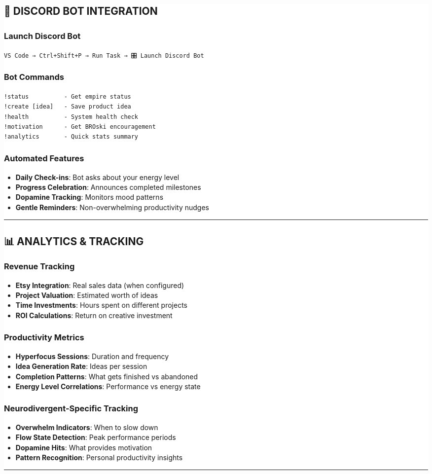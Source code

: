 
## 💬 **DISCORD BOT INTEGRATION**

### **Launch Discord Bot**

```bash
VS Code → Ctrl+Shift+P → Run Task → 🎛️ Launch Discord Bot
```

### **Bot Commands**

```
!status          - Get empire status
!create [idea]   - Save product idea
!health          - System health check
!motivation      - Get BROski encouragement
!analytics       - Quick stats summary
```

### **Automated Features**

- **Daily Check-ins**: Bot asks about your energy level
- **Progress Celebration**: Announces completed milestones
- **Dopamine Tracking**: Monitors mood patterns
- **Gentle Reminders**: Non-overwhelming productivity nudges

---

## 📊 **ANALYTICS & TRACKING**

### **Revenue Tracking**

- **Etsy Integration**: Real sales data (when configured)
- **Project Valuation**: Estimated worth of ideas
- **Time Investments**: Hours spent on different projects
- **ROI Calculations**: Return on creative investment

### **Productivity Metrics**

- **Hyperfocus Sessions**: Duration and frequency
- **Idea Generation Rate**: Ideas per session
- **Completion Patterns**: What gets finished vs abandoned
- **Energy Level Correlations**: Performance vs energy state

### **Neurodivergent-Specific Tracking**

- **Overwhelm Indicators**: When to slow down
- **Flow State Detection**: Peak performance periods
- **Dopamine Hits**: What provides motivation
- **Pattern Recognition**: Personal productivity insights

---
